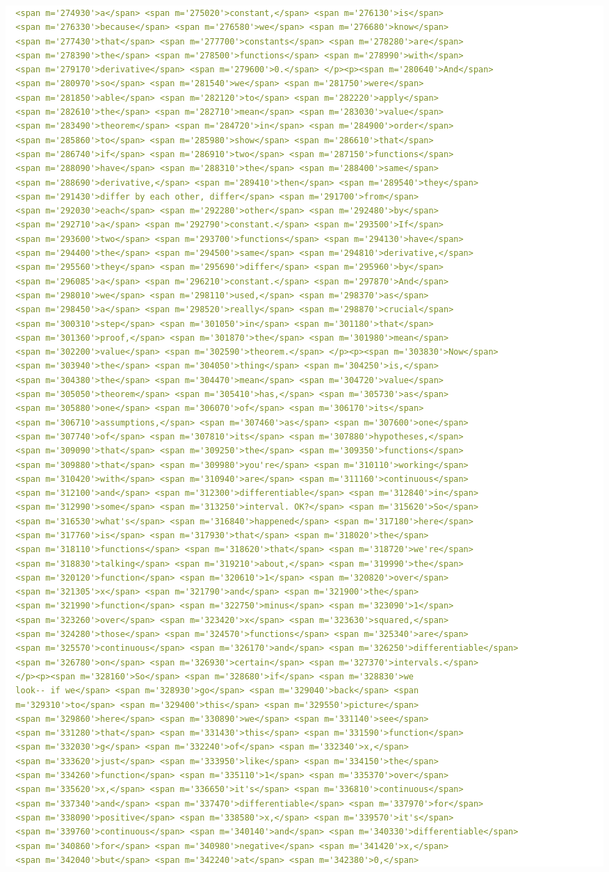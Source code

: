 ```yaml
  <span m='274930'>a</span> <span m='275020'>constant,</span> <span m='276130'>is</span>
  <span m='276330'>because</span> <span m='276580'>we</span> <span m='276680'>know</span>
  <span m='277430'>that</span> <span m='277700'>constants</span> <span m='278280'>are</span>
  <span m='278390'>the</span> <span m='278500'>functions</span> <span m='278990'>with</span>
  <span m='279170'>derivative</span> <span m='279600'>0.</span> </p><p><span m='280640'>And</span>
  <span m='280970'>so</span> <span m='281540'>we</span> <span m='281750'>were</span>
  <span m='281850'>able</span> <span m='282120'>to</span> <span m='282220'>apply</span>
  <span m='282610'>the</span> <span m='282710'>mean</span> <span m='283030'>value</span>
  <span m='283490'>theorem</span> <span m='284720'>in</span> <span m='284900'>order</span>
  <span m='285860'>to</span> <span m='285980'>show</span> <span m='286610'>that</span>
  <span m='286740'>if</span> <span m='286910'>two</span> <span m='287150'>functions</span>
  <span m='288090'>have</span> <span m='288310'>the</span> <span m='288400'>same</span>
  <span m='288690'>derivative,</span> <span m='289410'>then</span> <span m='289540'>they</span>
  <span m='291430'>differ by each other, differ</span> <span m='291700'>from</span>
  <span m='292030'>each</span> <span m='292280'>other</span> <span m='292480'>by</span>
  <span m='292710'>a</span> <span m='292790'>constant.</span> <span m='293500'>If</span>
  <span m='293600'>two</span> <span m='293700'>functions</span> <span m='294130'>have</span>
  <span m='294400'>the</span> <span m='294500'>same</span> <span m='294810'>derivative,</span>
  <span m='295560'>they</span> <span m='295690'>differ</span> <span m='295960'>by</span>
  <span m='296085'>a</span> <span m='296210'>constant.</span> <span m='297870'>And</span>
  <span m='298010'>we</span> <span m='298110'>used,</span> <span m='298370'>as</span>
  <span m='298450'>a</span> <span m='298520'>really</span> <span m='298870'>crucial</span>
  <span m='300310'>step</span> <span m='301050'>in</span> <span m='301180'>that</span>
  <span m='301360'>proof,</span> <span m='301870'>the</span> <span m='301980'>mean</span>
  <span m='302200'>value</span> <span m='302590'>theorem.</span> </p><p><span m='303830'>Now</span>
  <span m='303940'>the</span> <span m='304050'>thing</span> <span m='304250'>is,</span>
  <span m='304380'>the</span> <span m='304470'>mean</span> <span m='304720'>value</span>
  <span m='305050'>theorem</span> <span m='305410'>has,</span> <span m='305730'>as</span>
  <span m='305880'>one</span> <span m='306070'>of</span> <span m='306170'>its</span>
  <span m='306710'>assumptions,</span> <span m='307460'>as</span> <span m='307600'>one</span>
  <span m='307740'>of</span> <span m='307810'>its</span> <span m='307880'>hypotheses,</span>
  <span m='309090'>that</span> <span m='309250'>the</span> <span m='309350'>functions</span>
  <span m='309880'>that</span> <span m='309980'>you're</span> <span m='310110'>working</span>
  <span m='310420'>with</span> <span m='310940'>are</span> <span m='311160'>continuous</span>
  <span m='312100'>and</span> <span m='312300'>differentiable</span> <span m='312840'>in</span>
  <span m='312990'>some</span> <span m='313250'>interval. OK?</span> <span m='315620'>So</span>
  <span m='316530'>what's</span> <span m='316840'>happened</span> <span m='317180'>here</span>
  <span m='317760'>is</span> <span m='317930'>that</span> <span m='318020'>the</span>
  <span m='318110'>functions</span> <span m='318620'>that</span> <span m='318720'>we're</span>
  <span m='318830'>talking</span> <span m='319210'>about,</span> <span m='319990'>the</span>
  <span m='320120'>function</span> <span m='320610'>1</span> <span m='320820'>over</span>
  <span m='321305'>x</span> <span m='321790'>and</span> <span m='321900'>the</span>
  <span m='321990'>function</span> <span m='322750'>minus</span> <span m='323090'>1</span>
  <span m='323260'>over</span> <span m='323420'>x</span> <span m='323630'>squared,</span>
  <span m='324280'>those</span> <span m='324570'>functions</span> <span m='325340'>are</span>
  <span m='325570'>continuous</span> <span m='326170'>and</span> <span m='326250'>differentiable</span>
  <span m='326780'>on</span> <span m='326930'>certain</span> <span m='327370'>intervals.</span>
  </p><p><span m='328160'>So</span> <span m='328680'>if</span> <span m='328830'>we
  look-- if we</span> <span m='328930'>go</span> <span m='329040'>back</span> <span
  m='329310'>to</span> <span m='329400'>this</span> <span m='329550'>picture</span>
  <span m='329860'>here</span> <span m='330890'>we</span> <span m='331140'>see</span>
  <span m='331280'>that</span> <span m='331430'>this</span> <span m='331590'>function</span>
  <span m='332030'>g</span> <span m='332240'>of</span> <span m='332340'>x,</span>
  <span m='333620'>just</span> <span m='333950'>like</span> <span m='334150'>the</span>
  <span m='334260'>function</span> <span m='335110'>1</span> <span m='335370'>over</span>
  <span m='335620'>x,</span> <span m='336650'>it's</span> <span m='336810'>continuous</span>
  <span m='337340'>and</span> <span m='337470'>differentiable</span> <span m='337970'>for</span>
  <span m='338090'>positive</span> <span m='338580'>x,</span> <span m='339570'>it's</span>
  <span m='339760'>continuous</span> <span m='340140'>and</span> <span m='340330'>differentiable</span>
  <span m='340860'>for</span> <span m='340980'>negative</span> <span m='341420'>x,</span>
  <span m='342040'>but</span> <span m='342240'>at</span> <span m='342380'>0,</span>
```